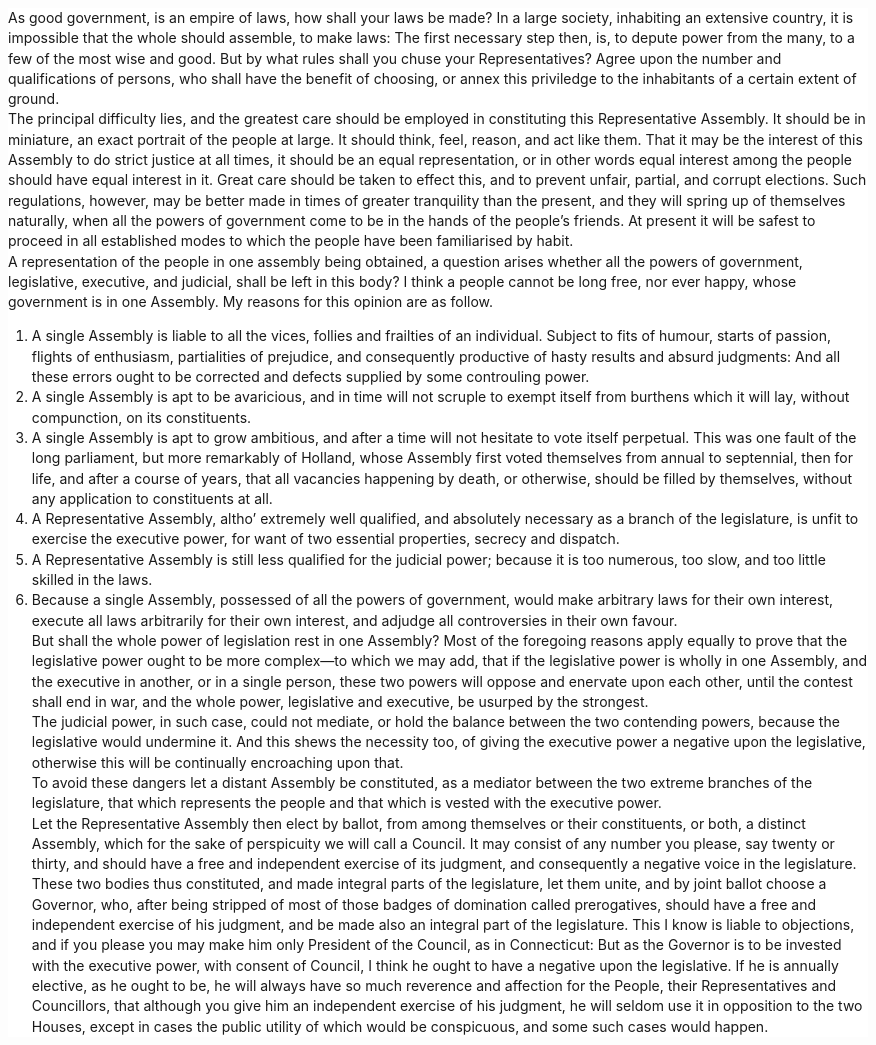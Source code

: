 As good government, is an empire of laws, how shall your laws be made? In a large society, inhabiting an extensive country, it is impossible that the whole should assemble, to make laws: The first necessary step then, is, to depute power from the many, to a few of the most wise and good. But by what rules shall you chuse your Representatives? Agree upon the number and qualifications of persons, who shall have the benefit of choosing, or annex this priviledge to the inhabitants of a certain extent of ground.  
The principal difficulty lies, and the greatest care should be employed in constituting this Representative Assembly. It should be in miniature, an exact portrait of the people at large. It should think, feel, reason, and act like them. That it may be the interest of this Assembly to do strict justice at all times, it should be an equal representation, or in other words equal interest among the people should have equal interest in it. Great care should be taken to effect this, and to prevent unfair, partial, and corrupt elections. Such regulations, however, may be better made in times of greater tranquility than the present, and they will spring up of themselves naturally, when all the powers of government come to be in the hands of the people’s friends. At present it will be safest to proceed in all established modes to which the people have been familiarised by habit.  
A representation of the people in one assembly being obtained, a question arises whether all the powers of government, legislative, executive, and judicial, shall be left in this body? I think a people cannot be long free, nor ever happy, whose government is in one Assembly. My reasons for this opinion are as follow.  
1. A single Assembly is liable to all the vices, follies and frailties of an individual. Subject to fits of humour, starts of passion, flights of enthusiasm, partialities of prejudice, and consequently productive of hasty results and absurd judgments: And all these errors ought to be corrected and defects supplied by some controuling power.  
2. A single Assembly is apt to be avaricious, and in time will not scruple to exempt itself from burthens which it will lay, without compunction, on its constituents.  
3. A single Assembly is apt to grow ambitious, and after a time will not hesitate to vote itself perpetual. This was one fault of the long parliament, but more remarkably of Holland, whose Assembly first voted themselves from annual to septennial, then for life, and after a course of years, that all vacancies happening by death, or otherwise, should be filled by themselves, without any application to constituents at all.  
4. A Representative Assembly, altho’ extremely well qualified, and absolutely necessary as a branch of the legislature, is unfit to exercise the executive power, for want of two essential properties, secrecy and dispatch.  
5. A Representative Assembly is still less qualified for the judicial power; because it is too numerous, too slow, and too little skilled in the laws.  
6. Because a single Assembly, possessed of all the powers of government, would make arbitrary laws for their own interest, execute all laws arbitrarily for their own interest, and adjudge all controversies in their own favour.  
But shall the whole power of legislation rest in one Assembly? Most of the foregoing reasons apply equally to prove that the legislative power ought to be more complex—to which we may add, that if the legislative power is wholly in one Assembly, and the executive in another, or in a single person, these two powers will oppose and enervate upon each other, until the contest shall end in war, and the whole power, legislative and executive, be usurped by the strongest.  
The judicial power, in such case, could not mediate, or hold the balance between the two contending powers, because the legislative would undermine it. And this shews the necessity too, of giving the executive power a negative upon the legislative, otherwise this will be continually encroaching upon that.  
To avoid these dangers let a distant Assembly be constituted, as a mediator between the two extreme branches of the legislature, that which represents the people and that which is vested with the executive power.  
Let the Representative Assembly then elect by ballot, from among themselves or their constituents, or both, a distinct Assembly, which for the sake of perspicuity we will call a Council. It may consist of any number you please, say twenty or thirty, and should have a free and independent exercise of its judgment, and consequently a negative voice in the legislature.  
These two bodies thus constituted, and made integral parts of the legislature, let them unite, and by joint ballot choose a Governor, who, after being stripped of most of those badges of domination called prerogatives, should have a free and independent exercise of his judgment, and be made also an integral part of the legislature. This I know is liable to objections, and if you please you may make him only President of the Council, as in Connecticut: But as the Governor is to be invested with the executive power, with consent of Council, I think he ought to have a negative upon the legislative. If he is annually elective, as he ought to be, he will always have so much reverence and affection for the People, their Representatives and Councillors, that although you give him an independent exercise of his judgment, he will seldom use it in opposition to the two Houses, except in cases the public utility of which would be conspicuous, and some such cases would happen.  